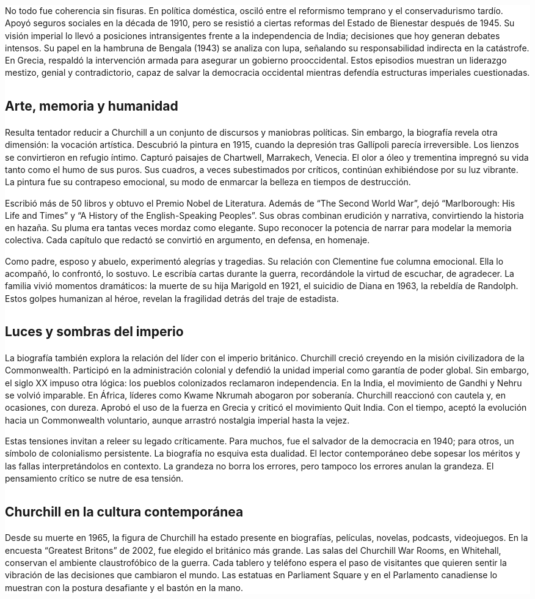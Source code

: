 No todo fue coherencia sin fisuras. En política doméstica, osciló entre el reformismo temprano y el conservadurismo tardío. Apoyó seguros sociales en la década de 1910, pero se resistió a ciertas reformas del Estado de Bienestar después de 1945. Su visión imperial lo llevó a posiciones intransigentes frente a la independencia de India; decisiones que hoy generan debates intensos. Su papel en la hambruna de Bengala (1943) se analiza con lupa, señalando su responsabilidad indirecta en la catástrofe. En Grecia, respaldó la intervención armada para asegurar un gobierno prooccidental. Estos episodios muestran un liderazgo mestizo, genial y contradictorio, capaz de salvar la democracia occidental mientras defendía estructuras imperiales cuestionadas.

## Arte, memoria y humanidad
Resulta tentador reducir a Churchill a un conjunto de discursos y maniobras políticas. Sin embargo, la biografía revela otra dimensión: la vocación artística. Descubrió la pintura en 1915, cuando la depresión tras Gallípoli parecía irreversible. Los lienzos se convirtieron en refugio íntimo. Capturó paisajes de Chartwell, Marrakech, Venecia. El olor a óleo y trementina impregnó su vida tanto como el humo de sus puros. Sus cuadros, a veces subestimados por críticos, continúan exhibiéndose por su luz vibrante. La pintura fue su contrapeso emocional, su modo de enmarcar la belleza en tiempos de destrucción.

Escribió más de 50 libros y obtuvo el Premio Nobel de Literatura. Además de “The Second World War”, dejó “Marlborough: His Life and Times” y “A History of the English-Speaking Peoples”. Sus obras combinan erudición y narrativa, convirtiendo la historia en hazaña. Su pluma era tantas veces mordaz como elegante. Supo reconocer la potencia de narrar para modelar la memoria colectiva. Cada capítulo que redactó se convirtió en argumento, en defensa, en homenaje.

Como padre, esposo y abuelo, experimentó alegrías y tragedias. Su relación con Clementine fue columna emocional. Ella lo acompañó, lo confrontó, lo sostuvo. Le escribía cartas durante la guerra, recordándole la virtud de escuchar, de agradecer. La familia vivió momentos dramáticos: la muerte de su hija Marigold en 1921, el suicidio de Diana en 1963, la rebeldía de Randolph. Estos golpes humanizan al héroe, revelan la fragilidad detrás del traje de estadista.

## Luces y sombras del imperio
La biografía también explora la relación del líder con el imperio británico. Churchill creció creyendo en la misión civilizadora de la Commonwealth. Participó en la administración colonial y defendió la unidad imperial como garantía de poder global. Sin embargo, el siglo XX impuso otra lógica: los pueblos colonizados reclamaron independencia. En la India, el movimiento de Gandhi y Nehru se volvió imparable. En África, líderes como Kwame Nkrumah abogaron por soberanía. Churchill reaccionó con cautela y, en ocasiones, con dureza. Aprobó el uso de la fuerza en Grecia y criticó el movimiento Quit India. Con el tiempo, aceptó la evolución hacia un Commonwealth voluntario, aunque arrastró nostalgia imperial hasta la vejez.

Estas tensiones invitan a releer su legado críticamente. Para muchos, fue el salvador de la democracia en 1940; para otros, un símbolo de colonialismo persistente. La biografía no esquiva esta dualidad. El lector contemporáneo debe sopesar los méritos y las fallas interpretándolos en contexto. La grandeza no borra los errores, pero tampoco los errores anulan la grandeza. El pensamiento crítico se nutre de esa tensión.

## Churchill en la cultura contemporánea
Desde su muerte en 1965, la figura de Churchill ha estado presente en biografías, películas, novelas, podcasts, videojuegos. En la encuesta “Greatest Britons” de 2002, fue elegido el británico más grande. Las salas del Churchill War Rooms, en Whitehall, conservan el ambiente claustrofóbico de la guerra. Cada tablero y teléfono espera el paso de visitantes que quieren sentir la vibración de las decisiones que cambiaron el mundo. Las estatuas en Parliament Square y en el Parlamento canadiense lo muestran con la postura desafiante y el bastón en la mano.

